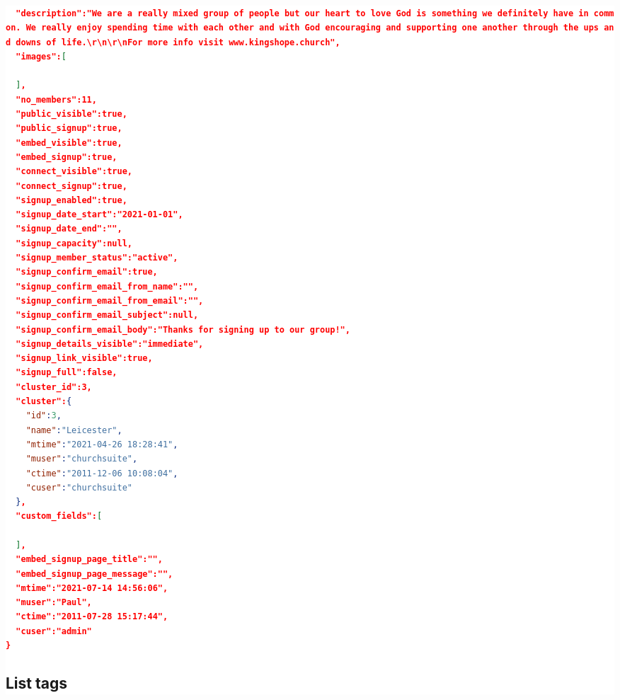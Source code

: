 ```json
  "description":"We are a really mixed group of people but our heart to love God is something we definitely have in common. We really enjoy spending time with each other and with God encouraging and supporting one another through the ups and downs of life.\r\n\r\nFor more info visit www.kingshope.church",
  "images":[
    
  ],
  "no_members":11,
  "public_visible":true,
  "public_signup":true,
  "embed_visible":true,
  "embed_signup":true,
  "connect_visible":true,
  "connect_signup":true,
  "signup_enabled":true,
  "signup_date_start":"2021-01-01",
  "signup_date_end":"",
  "signup_capacity":null,
  "signup_member_status":"active",
  "signup_confirm_email":true,
  "signup_confirm_email_from_name":"",
  "signup_confirm_email_from_email":"",
  "signup_confirm_email_subject":null,
  "signup_confirm_email_body":"Thanks for signing up to our group!",
  "signup_details_visible":"immediate",
  "signup_link_visible":true,
  "signup_full":false,
  "cluster_id":3,
  "cluster":{
    "id":3,
    "name":"Leicester",
    "mtime":"2021-04-26 18:28:41",
    "muser":"churchsuite",
    "ctime":"2011-12-06 10:08:04",
    "cuser":"churchsuite"
  },
  "custom_fields":[
    
  ],
  "embed_signup_page_title":"",
  "embed_signup_page_message":"",
  "mtime":"2021-07-14 14:56:06",
  "muser":"Paul",
  "ctime":"2011-07-28 15:17:44",
  "cuser":"admin"
}
```



## List tags
